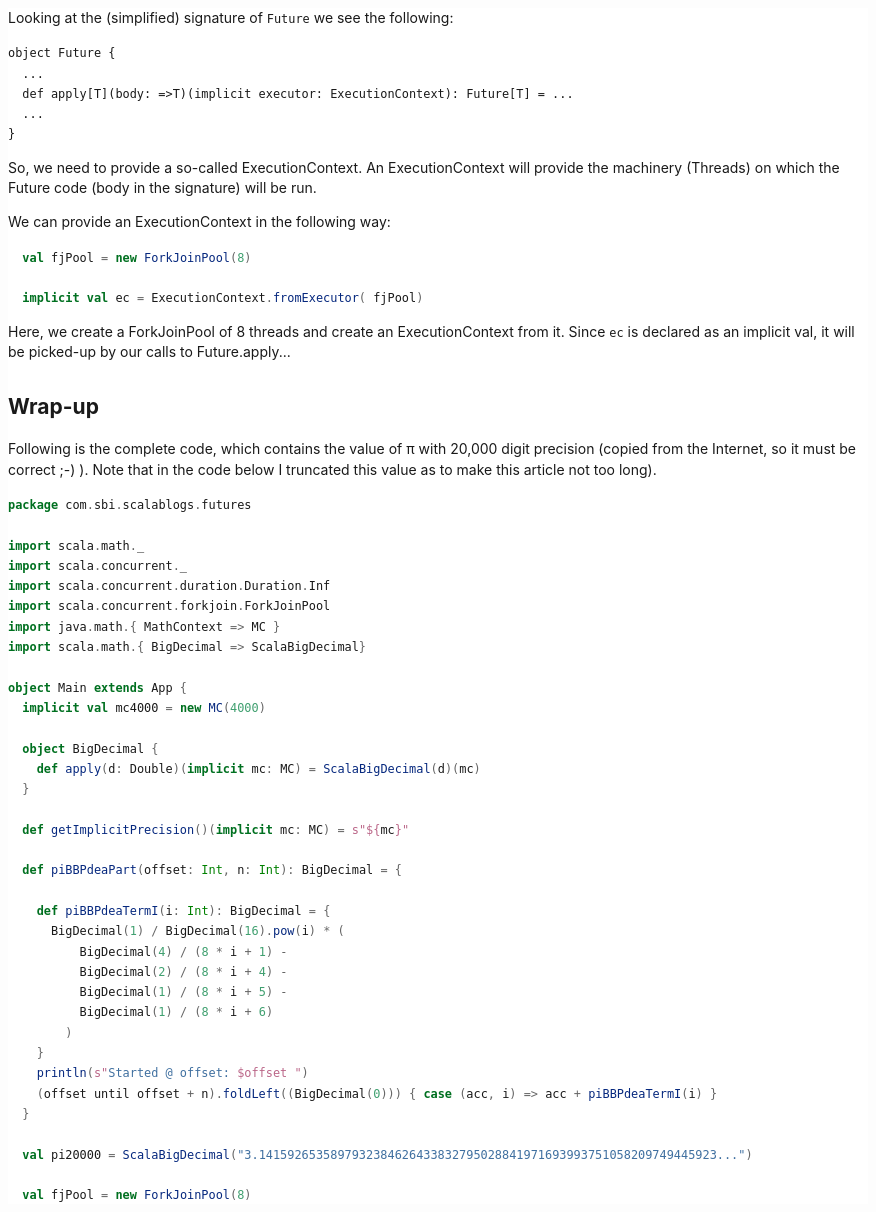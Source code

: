 Looking at the (simplified) signature of `Future` we see the following:

```
object Future {
  ...
  def apply[T](body: =>T)(implicit executor: ExecutionContext): Future[T] = ...
  ...
}
```

So, we need to provide a so-called ExecutionContext. An ExecutionContext will provide the machinery (Threads) on which the Future code (body in the signature) will be run.

We can provide an ExecutionContext in the following way:

```scala
  val fjPool = new ForkJoinPool(8)

  implicit val ec = ExecutionContext.fromExecutor( fjPool)
```

Here, we create a ForkJoinPool of 8 threads and create an ExecutionContext from it. Since `ec` is declared as an implicit val, it will be picked-up by our calls to Future.apply...

Wrap-up
-------

Following is the complete code, which contains the value of π with 20,000 digit precision (copied from the Internet, so it must be correct ;-) ). Note that in the code below I truncated this value as to make this article not too long).

```scala
package com.sbi.scalablogs.futures

import scala.math._
import scala.concurrent._
import scala.concurrent.duration.Duration.Inf
import scala.concurrent.forkjoin.ForkJoinPool
import java.math.{ MathContext => MC }
import scala.math.{ BigDecimal => ScalaBigDecimal}

object Main extends App {
  implicit val mc4000 = new MC(4000)

  object BigDecimal {
    def apply(d: Double)(implicit mc: MC) = ScalaBigDecimal(d)(mc)
  }

  def getImplicitPrecision()(implicit mc: MC) = s"${mc}"

  def piBBPdeaPart(offset: Int, n: Int): BigDecimal = {

    def piBBPdeaTermI(i: Int): BigDecimal = {
      BigDecimal(1) / BigDecimal(16).pow(i) * (
          BigDecimal(4) / (8 * i + 1) -
          BigDecimal(2) / (8 * i + 4) -
          BigDecimal(1) / (8 * i + 5) -
          BigDecimal(1) / (8 * i + 6)
        )
    }
    println(s"Started @ offset: $offset ")
    (offset until offset + n).foldLeft((BigDecimal(0))) { case (acc, i) => acc + piBBPdeaTermI(i) }
  }

  val pi20000 = ScalaBigDecimal("3.1415926535897932384626433832795028841971693993751058209749445923...")

  val fjPool = new ForkJoinPool(8)
```
